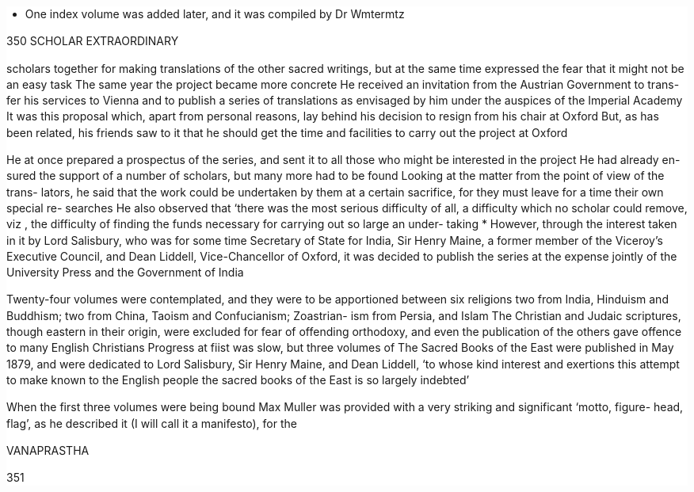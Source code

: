 * One index volume was added later, and it was compiled by Dr Wmtermtz 



350 SCHOLAR EXTRAORDINARY 

scholars together for making translations of the other sacred 
writings, but at the same time expressed the fear that it might not 
be an easy task The same year the project became more concrete 
He received an invitation from the Austrian Government to trans- 
fer his services to Vienna and to publish a series of translations as 
envisaged by him under the auspices of the Imperial Academy It 
was this proposal which, apart from personal reasons, lay behind his 
decision to resign from his chair at Oxford But, as has been related, 
his friends saw to it that he should get the time and facilities to 
carry out the project at Oxford 

He at once prepared a prospectus of the series, and sent it to all 
those who might be interested in the project He had already en- 
sured the support of a number of scholars, but many more had to 
be found Looking at the matter from the point of view of the trans- 
lators, he said that the work could be undertaken by them at a 
certain sacrifice, for they must leave for a time their own special re- 
searches He also observed that ‘there was the most serious difficulty 
of all, a difficulty which no scholar could remove, viz , the difficulty 
of finding the funds necessary for carrying out so large an under- 
taking * However, through the interest taken in it by Lord Salisbury, 
who was for some time Secretary of State for India, Sir Henry 
Maine, a former member of the Viceroy’s Executive Council, and 
Dean Liddell, Vice-Chancellor of Oxford, it was decided to publish 
the series at the expense jointly of the University Press and the 
Government of India 

Twenty-four volumes were contemplated, and they were to be 
apportioned between six religions two from India, Hinduism and 
Buddhism; two from China, Taoism and Confucianism; Zoastrian- 
ism from Persia, and Islam The Christian and Judaic scriptures, 
though eastern in their origin, were excluded for fear of offending 
orthodoxy, and even the publication of the others gave offence to 
many English Christians Progress at fiist was slow, but three 
volumes of The Sacred Books of the East were published in May 
1879, and were dedicated to Lord Salisbury, Sir Henry Maine, 
and Dean Liddell, ‘to whose kind interest and exertions this attempt 
to make known to the English people the sacred books of the East 
is so largely indebted’ 

When the first three volumes were being bound Max Muller 
was provided with a very striking and significant ‘motto, figure- 
head, flag’, as he described it (I will call it a manifesto), for the 



VANAPRASTHA 


351 
